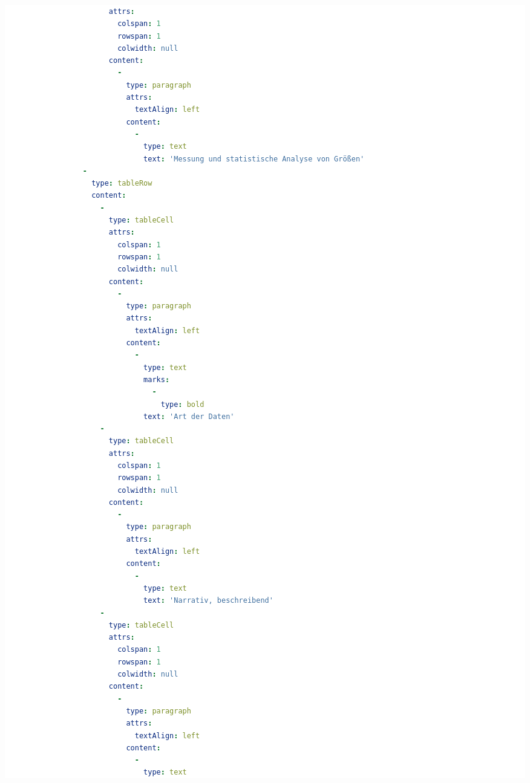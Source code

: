 ```yaml
                        attrs:
                          colspan: 1
                          rowspan: 1
                          colwidth: null
                        content:
                          -
                            type: paragraph
                            attrs:
                              textAlign: left
                            content:
                              -
                                type: text
                                text: 'Messung und statistische Analyse von Größen'
                  -
                    type: tableRow
                    content:
                      -
                        type: tableCell
                        attrs:
                          colspan: 1
                          rowspan: 1
                          colwidth: null
                        content:
                          -
                            type: paragraph
                            attrs:
                              textAlign: left
                            content:
                              -
                                type: text
                                marks:
                                  -
                                    type: bold
                                text: 'Art der Daten'
                      -
                        type: tableCell
                        attrs:
                          colspan: 1
                          rowspan: 1
                          colwidth: null
                        content:
                          -
                            type: paragraph
                            attrs:
                              textAlign: left
                            content:
                              -
                                type: text
                                text: 'Narrativ, beschreibend'
                      -
                        type: tableCell
                        attrs:
                          colspan: 1
                          rowspan: 1
                          colwidth: null
                        content:
                          -
                            type: paragraph
                            attrs:
                              textAlign: left
                            content:
                              -
                                type: text
```